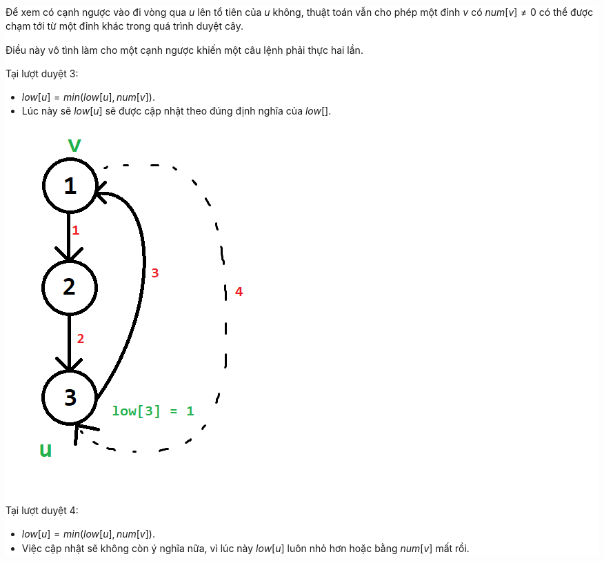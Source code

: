 Để xem có cạnh ngược vào đi vòng qua $u$ lên tổ tiên của $u$ không, thuật toán vẫn cho phép một đỉnh $v$ có $num[v] \neq 0$ có thể được chạm tới từ một đỉnh khác trong quá trình duyệt cây.

Điều này vô tình làm cho một cạnh ngược khiến một câu lệnh phải thực hai lần.

Tại lượt duyệt $3$:
- $low[u] = min(low[u], num[v])$.
- Lúc này sẽ $low[u]$ sẽ được cập nhật theo đúng định nghĩa của $low[]$.

![Minh họa](MinhHoa_CanhNguocLanMot.png)


Tại lượt duyệt $4$:
- $low[u] = min(low[u], num[v])$.
- Việc cập nhật sẽ không còn ý nghĩa nữa, vì lúc này $low[u]$ luôn nhỏ hơn hoặc bằng $num[v]$ mất rồi.

